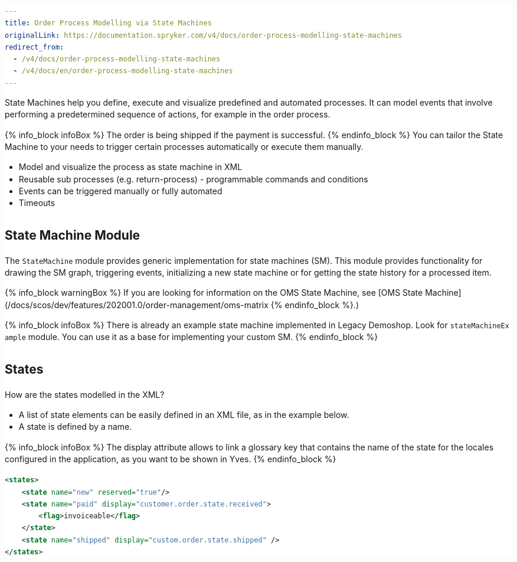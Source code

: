 ```yaml
---
title: Order Process Modelling via State Machines
originalLink: https://documentation.spryker.com/v4/docs/order-process-modelling-state-machines
redirect_from:
  - /v4/docs/order-process-modelling-state-machines
  - /v4/docs/en/order-process-modelling-state-machines
---
```


State Machines help you define, execute and visualize predefined and automated processes. It can model events that involve performing a predetermined sequence of actions, for example in the order process.

{% info_block infoBox %}
The order is being shipped if the payment is successful.
{% endinfo_block %}
You can tailor the State Machine to your needs to trigger certain processes automatically or execute them manually.

* Model and visualize the process as state machine in XML
* Reusable sub processes (e.g. return-process) - programmable commands and conditions
* Events can be triggered manually or fully automated
* Timeouts

## State Machine Module
The `StateMachine` module provides generic implementation for state machines (SM). This module provides functionality for drawing the SM graph, triggering events, initializing a new state machine or for getting the state history for a processed item.

{% info_block warningBox %}
If you are looking for information on the OMS State Machine, see [OMS State Machine](/docs/scos/dev/features/202001.0/order-management/oms-matrix
{% endinfo_block %}.)

{% info_block infoBox %}
There is already an example state machine implemented in Legacy Demoshop. Look for `stateMachineExample` module. You can use it as a base for implementing your custom SM. 
{% endinfo_block %}

## States
How are the states modelled in the XML?

* A list of state elements can be easily defined in an XML file, as in the example below.
* A state is defined by a name.

{% info_block infoBox %}
The display attribute allows to link a glossary key that contains the name of the state for the locales configured in the application, as you want to be shown in Yves.
{% endinfo_block %}

```xml
<states>
    <state name="new" reserved="true"/>
    <state name="paid" display="customer.order.state.received">
        <flag>invoiceable</flag>
    </state>
    <state name="shipped" display="custom.order.state.shipped" />
</states>
```
